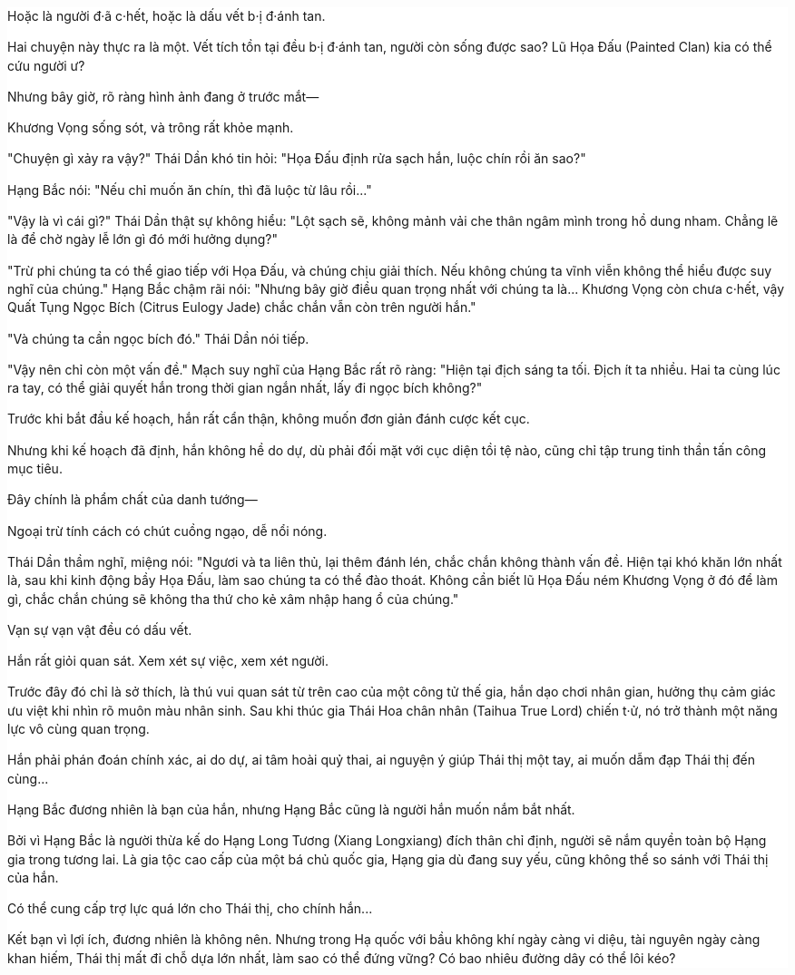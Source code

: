 Hoặc là người đ·ã c·hết, hoặc là dấu vết b·ị đ·ánh tan.

Hai chuyện này thực ra là một. Vết tích tồn tại đều b·ị đ·ánh tan, người còn sống được sao? Lũ Họa Đấu (Painted Clan) kia có thể cứu người ư?

Nhưng bây giờ, rõ ràng hình ảnh đang ở trước mắt—

Khương Vọng sống sót, và trông rất khỏe mạnh.

"Chuyện gì xảy ra vậy?" Thái Dần khó tin hỏi: "Họa Đấu định rửa sạch hắn, luộc chín rồi ăn sao?"

Hạng Bắc nói: "Nếu chỉ muốn ăn chín, thì đã luộc từ lâu rồi..."

"Vậy là vì cái gì?" Thái Dần thật sự không hiểu: "Lột sạch sẽ, không mảnh vải che thân ngâm mình trong hồ dung nham. Chẳng lẽ là để chờ ngày lễ lớn gì đó mới hưởng dụng?"

"Trừ phi chúng ta có thể giao tiếp với Họa Đấu, và chúng chịu giải thích. Nếu không chúng ta vĩnh viễn không thể hiểu được suy nghĩ của chúng." Hạng Bắc chậm rãi nói: "Nhưng bây giờ điều quan trọng nhất với chúng ta là... Khương Vọng còn chưa c·hết, vậy Quất Tụng Ngọc Bích (Citrus Eulogy Jade) chắc chắn vẫn còn trên người hắn."

"Và chúng ta cần ngọc bích đó." Thái Dần nói tiếp.

"Vậy nên chỉ còn một vấn đề." Mạch suy nghĩ của Hạng Bắc rất rõ ràng: "Hiện tại địch sáng ta tối. Địch ít ta nhiều. Hai ta cùng lúc ra tay, có thể giải quyết hắn trong thời gian ngắn nhất, lấy đi ngọc bích không?"

Trước khi bắt đầu kế hoạch, hắn rất cẩn thận, không muốn đơn giản đánh cược kết cục.

Nhưng khi kế hoạch đã định, hắn không hề do dự, dù phải đối mặt với cục diện tồi tệ nào, cũng chỉ tập trung tinh thần tấn công mục tiêu.

Đây chính là phẩm chất của danh tướng—

Ngoại trừ tính cách có chút cuồng ngạo, dễ nổi nóng.

Thái Dần thầm nghĩ, miệng nói: "Ngươi và ta liên thủ, lại thêm đánh lén, chắc chắn không thành vấn đề. Hiện tại khó khăn lớn nhất là, sau khi kinh động bầy Họa Đấu, làm sao chúng ta có thể đào thoát. Không cần biết lũ Họa Đấu ném Khương Vọng ở đó để làm gì, chắc chắn chúng sẽ không tha thứ cho kẻ xâm nhập hang ổ của chúng."

Vạn sự vạn vật đều có dấu vết.

Hắn rất giỏi quan sát. Xem xét sự việc, xem xét người.

Trước đây đó chỉ là sở thích, là thú vui quan sát từ trên cao của một công tử thế gia, hắn dạo chơi nhân gian, hưởng thụ cảm giác ưu việt khi nhìn rõ muôn màu nhân sinh. Sau khi thúc gia Thái Hoa chân nhân (Taihua True Lord) chiến t·ử, nó trở thành một năng lực vô cùng quan trọng.

Hắn phải phán đoán chính xác, ai do dự, ai tâm hoài quỷ thai, ai nguyện ý giúp Thái thị một tay, ai muốn dẫm đạp Thái thị đến cùng...

Hạng Bắc đương nhiên là bạn của hắn, nhưng Hạng Bắc cũng là người hắn muốn nắm bắt nhất.

Bởi vì Hạng Bắc là người thừa kế do Hạng Long Tương (Xiang Longxiang) đích thân chỉ định, người sẽ nắm quyền toàn bộ Hạng gia trong tương lai. Là gia tộc cao cấp của một bá chủ quốc gia, Hạng gia dù đang suy yếu, cũng không thể so sánh với Thái thị của hắn.

Có thể cung cấp trợ lực quá lớn cho Thái thị, cho chính hắn...

Kết bạn vì lợi ích, đương nhiên là không nên. Nhưng trong Hạ quốc với bầu không khí ngày càng vi diệu, tài nguyên ngày càng khan hiếm, Thái thị mất đi chỗ dựa lớn nhất, làm sao có thể đứng vững? Có bao nhiêu đường dây có thể lôi kéo?
